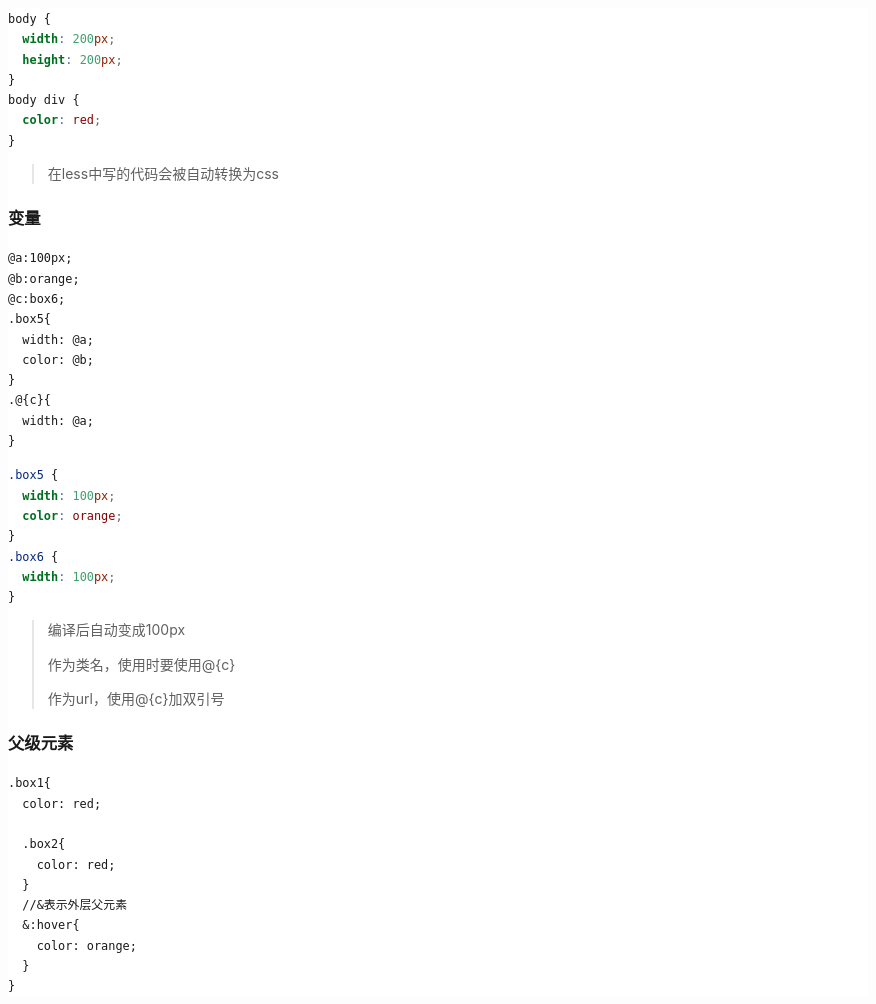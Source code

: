 ```css
body {
  width: 200px;
  height: 200px;
}
body div {
  color: red;
}
```

> 在less中写的代码会被自动转换为css

### 变量

```less
@a:100px;
@b:orange;
@c:box6;
.box5{
  width: @a;
  color: @b;
}
.@{c}{
  width: @a;
}
```

```css
.box5 {
  width: 100px;
  color: orange;
}
.box6 {
  width: 100px;
}
```

> 编译后自动变成100px
>
> 作为类名，使用时要使用@{c}
>
> 作为url，使用@{c}加双引号

### 父级元素

```less
.box1{
  color: red;

  .box2{
    color: red;
  }
  //&表示外层父元素
  &:hover{
    color: orange;
  }
}
```
